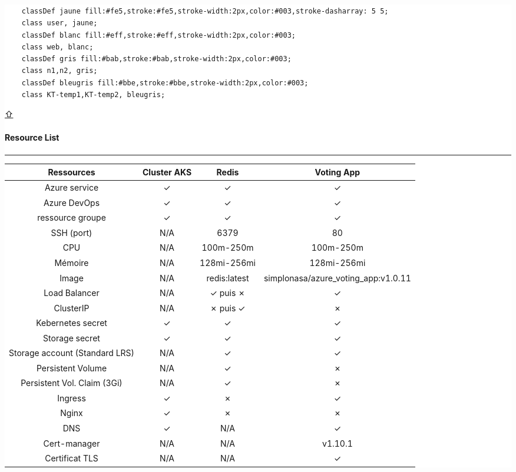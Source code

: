 ```mermaid
    classDef jaune fill:#fe5,stroke:#fe5,stroke-width:2px,color:#003,stroke-dasharray: 5 5;
    class user, jaune;
    classDef blanc fill:#eff,stroke:#eff,stroke-width:2px,color:#003;
    class web, blanc;
    classDef gris fill:#bab,stroke:#bab,stroke-width:2px,color:#003;
    class n1,n2, gris;
    classDef bleugris fill:#bbe,stroke:#bbe,stroke-width:2px,color:#003;
    class KT-temp1,KT-temp2, bleugris;

```

[&#8679;](#top)  

<div id='Ressources'/>  

#### **Resource List**

-----------
| Ressources | Cluster AKS | Redis |  Voting App |
| :--------: | :--------: | :--------: | :--------: |
| Azure service | ✓ | ✓ | ✓ |
| Azure DevOps | ✓ | ✓ | ✓ |
| ressource groupe | ✓ |✓ | ✓ |
| SSH (port) | N/A | 6379 | 80 |
| CPU | N/A | 100m-250m | 100m-250m |
| Mémoire | N/A | 128mi-256mi | 128mi-256mi |
| Image | N/A | redis:latest  | simplonasa/azure_voting_app:v1.0.11 |
| Load Balancer | N/A | ✓ puis ✗ | ✓ |
| ClusterIP | N/A | ✗ puis ✓ | ✗ |
| Kebernetes secret | ✓ | ✓ | ✓ |
| Storage secret | ✓ | ✓ | ✓ |
| Storage account (Standard LRS) | N/A | ✓ | ✓ |
| Persistent Volume | N/A | ✓ | ✗ |
| Persistent Vol. Claim (3Gi)| N/A | ✓ | ✗ |
| Ingress | ✓ | ✗ | ✓ |
| Nginx | ✓ | ✗ | ✗ |
| DNS | ✓ | N/A | ✓ |
| Cert-manager | N/A | N/A | v1.10.1 |
| Certificat TLS | N/A | N/A | ✓ |
